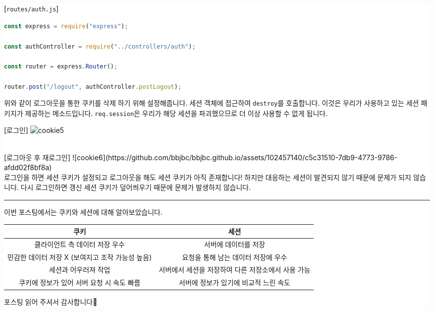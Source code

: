 [`routes/auth.js`]

```js
const express = require("express");

const authController = require("../controllers/auth");

const router = express.Router();

router.post("/logout", authController.postLogout);
```

위와 같이 로그아웃을 통한 쿠키를 삭제 하기 위해 설정해줍니다. 세션 객체에 접근하여 `destroy`를 호출합니다. 이것은 우리가 사용하고 있는 세션 패키지가 제공하는 메소드입니다. `req.session`은 우리가 해당 세션을 파괴했으므로 더 이상 사용할 수 없게 됩니다.<br>

[로그인]
![cookie5](https://github.com/bbjbc/bbjbc.github.io/assets/102457140/66161af7-9983-4452-83b3-154c1f9d1713)

<br>
[로그아웃 후 재로그인]
![cookie6](https://github.com/bbjbc/bbjbc.github.io/assets/102457140/c5c31510-7db9-4773-9786-afdd02f8bf8a)

<br>
로그인을 하면 세션 쿠키가 설정되고 로그아웃을 해도 세션 쿠키가 아직 존재합니다! 하지만 대응하는 세션이 발견되지 않기 때문에 문제가 되지 않습니다. 다시 로그인하면 갱신 세션 쿠키가 덮어씌우기 때문에 문제가 발생하지 않습니다.

---

이번 포스팅에서는 쿠키와 세션에 대해 알아보았습니다.

|                       쿠키                       |                        세션                        |
| :----------------------------------------------: | :------------------------------------------------: |
|          클라이언트 측 데이터 저장 우수          |                서버에 데이터를 저장                |
| 민감한 데이터 저장 X (보여지고 조작 가능성 높음) |        요청을 통해 남는 데이터 저장에 우수         |
|               세션과 어우러져 작업               | 서버에서 세션을 저장하여 다른 저장소에서 사용 가능 |
|    쿠키에 정보가 있어 서버 요청 시 속도 빠름     |       서버에 정보가 있기에 비교적 느린 속도        |

포스팅 읽어 주셔서 감사합니다💛
